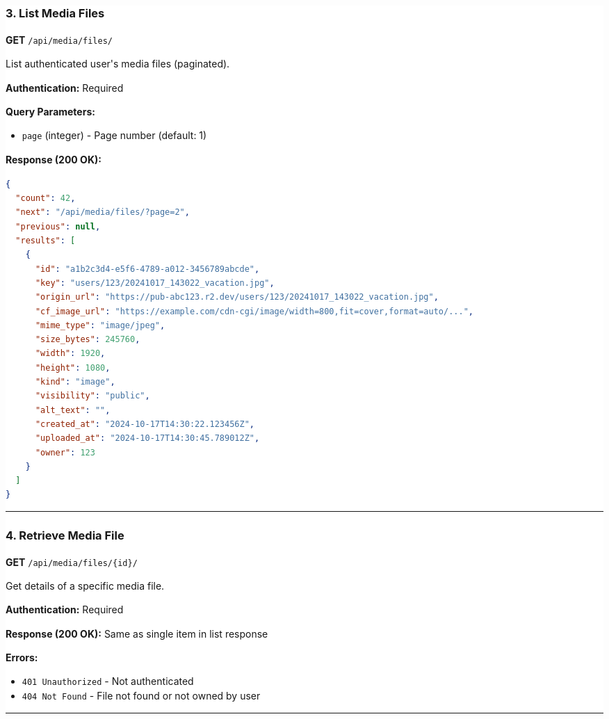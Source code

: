 
### 3. List Media Files

**GET** `/api/media/files/`

List authenticated user's media files (paginated).

**Authentication:** Required

**Query Parameters:**
- `page` (integer) - Page number (default: 1)

**Response (200 OK):**
```json
{
  "count": 42,
  "next": "/api/media/files/?page=2",
  "previous": null,
  "results": [
    {
      "id": "a1b2c3d4-e5f6-4789-a012-3456789abcde",
      "key": "users/123/20241017_143022_vacation.jpg",
      "origin_url": "https://pub-abc123.r2.dev/users/123/20241017_143022_vacation.jpg",
      "cf_image_url": "https://example.com/cdn-cgi/image/width=800,fit=cover,format=auto/...",
      "mime_type": "image/jpeg",
      "size_bytes": 245760,
      "width": 1920,
      "height": 1080,
      "kind": "image",
      "visibility": "public",
      "alt_text": "",
      "created_at": "2024-10-17T14:30:22.123456Z",
      "uploaded_at": "2024-10-17T14:30:45.789012Z",
      "owner": 123
    }
  ]
}
```

---

### 4. Retrieve Media File

**GET** `/api/media/files/{id}/`

Get details of a specific media file.

**Authentication:** Required

**Response (200 OK):** Same as single item in list response

**Errors:**
- `401 Unauthorized` - Not authenticated
- `404 Not Found` - File not found or not owned by user

---
